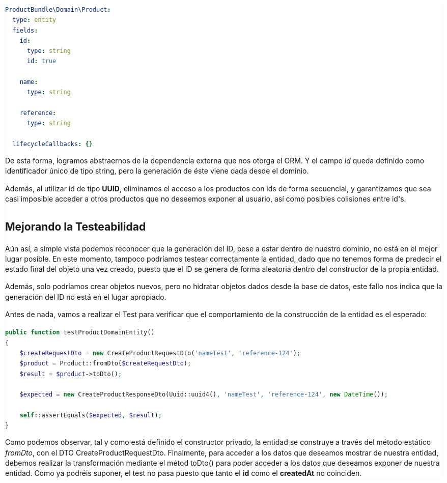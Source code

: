```yaml
ProductBundle\Domain\Product:
  type: entity
  fields:
    id:
      type: string
      id: true

    name:
      type: string

    reference:
      type: string

  lifecycleCallbacks: {}
```
De esta forma, logramos abstraernos de la dependencia externa que nos otorga el ORM. Y el campo *id* queda definido como identificador único de tipo string, pero la generación de éste viene dada desde el dominio. 

Además, al utilizar id de tipo **UUID**, eliminamos el acceso a los productos con ids de forma secuencial, y garantizamos que sea casi imposible acceder a otros productos que no deseemos exponer al usuario, así como posibles colisiones entre id's.

Mejorando la Testeabilidad
--------------------
Aún así, a simple vista podemos reconocer que la generación del ID, pese a estar dentro de nuestro dominio, no está en el mejor lugar posible. En este momento, tampoco podríamos testear correctamente la entidad, dado que no tenemos forma de predecir el estado final del objeto una vez creado, puesto que el ID se genera de forma aleatoria dentro del constructor de la propia entidad.

Además, solo podríamos crear objetos nuevos, pero no hidratar objetos dados desde la base de datos, este fallo nos indica que la generación del ID no está en el lugar apropiado. 

Antes de nada, vamos a realizar el Test para verificar que el comportamiento de la construcción de la entidad es el esperado:
```php
public function testProductDomainEntity()
{
    $createRequestDto = new CreateProductRequestDto('nameTest', 'reference-124');
    $product = Product::fromDto($createRequestDto);
    $result = $product->toDto();

    $expected = new CreateProductResponseDto(Uuid::uuid4(), 'nameTest', 'reference-124', new DateTime());

    self::assertEquals($expected, $result);
}
```
Como podemos observar, tal y como está definido el constructor privado, la entidad se construye a través del método estático *fromDto*, con el DTO CreateProductRequestDto. Finalmente, para acceder a los datos que deseamos mostrar de nuestra entidad, debemos realizar la transformación mediante el métod toDto() para poder acceder a los datos que deseamos exponer de nuestra entidad. Como ya podréis suponer, el test no pasa puesto que tanto el **id** como el **createdAt** no coinciden.
